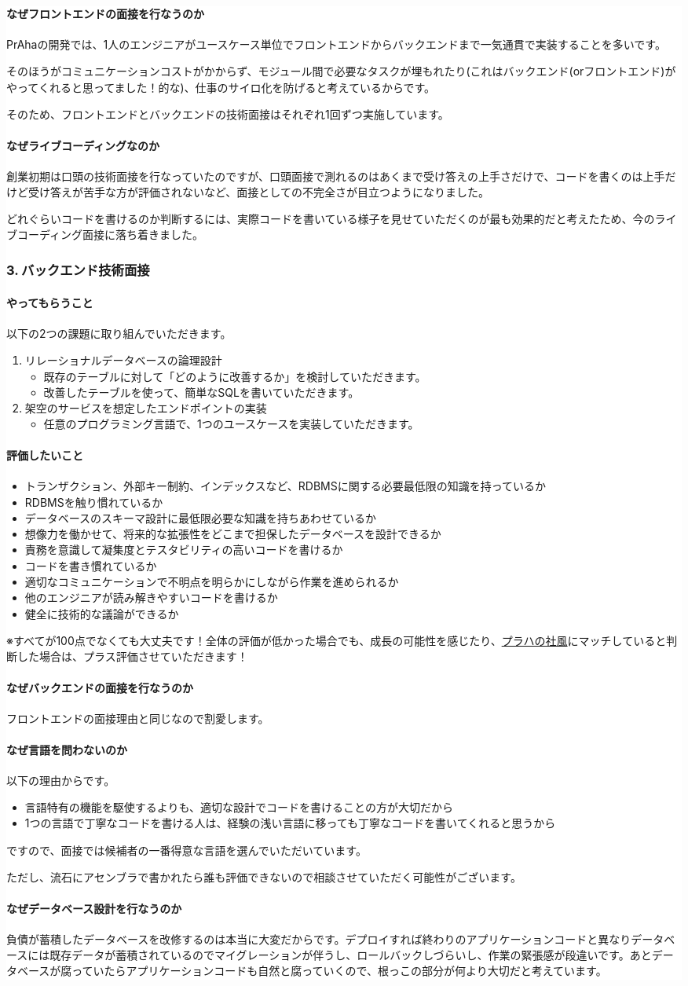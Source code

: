 #### なぜフロントエンドの面接を行なうのか
PrAhaの開発では、1人のエンジニアがユースケース単位でフロントエンドからバックエンドまで一気通貫で実装することを多いです。

そのほうがコミュニケーションコストがかからず、モジュール間で必要なタスクが埋もれたり(これはバックエンド(orフロントエンド)がやってくれると思ってました！的な)、仕事のサイロ化を防げると考えているからです。

そのため、フロントエンドとバックエンドの技術面接はそれぞれ1回ずつ実施しています。

#### なぜライブコーディングなのか
創業初期は口頭の技術面接を行なっていたのですが、口頭面接で測れるのはあくまで受け答えの上手さだけで、コードを書くのは上手だけど受け答えが苦手な方が評価されないなど、面接としての不完全さが目立つようになりました。

どれぐらいコードを書けるのか判断するには、実際コードを書いている様子を見せていただくのが最も効果的だと考えたため、今のライブコーディング面接に落ち着きました。

### 3. バックエンド技術面接
#### やってもらうこと
以下の2つの課題に取り組んでいただきます。

1. リレーショナルデータベースの論理設計
    - 既存のテーブルに対して「どのように改善するか」を検討していただきます。
    - 改善したテーブルを使って、簡単なSQLを書いていただきます。
2. 架空のサービスを想定したエンドポイントの実装
    - 任意のプログラミング言語で、1つのユースケースを実装していただきます。

#### 評価したいこと
- トランザクション、外部キー制約、インデックスなど、RDBMSに関する必要最低限の知識を持っているか
- RDBMSを触り慣れているか
- データベースのスキーマ設計に最低限必要な知識を持ちあわせているか
- 想像力を働かせて、将来的な拡張性をどこまで担保したデータベースを設計できるか
- 責務を意識して凝集度とテスタビリティの高いコードを書けるか
- コードを書き慣れているか
- 適切なコミュニケーションで不明点を明らかにしながら作業を進められるか
- 他のエンジニアが読み解きやすいコードを書けるか
- 健全に技術的な議論ができるか

※すべてが100点でなくても大丈夫です！全体の評価が低かった場合でも、成長の可能性を感じたり、[プラハの社風](/praha-overview)にマッチしていると判断した場合は、プラス評価させていただきます！

#### なぜバックエンドの面接を行なうのか
フロントエンドの面接理由と同じなので割愛します。

#### なぜ言語を問わないのか
以下の理由からです。

- 言語特有の機能を駆使するよりも、適切な設計でコードを書けることの方が大切だから
- 1つの言語で丁寧なコードを書ける人は、経験の浅い言語に移っても丁寧なコードを書いてくれると思うから

ですので、面接では候補者の一番得意な言語を選んでいただいています。

ただし、流石にアセンブラで書かれたら誰も評価できないので相談させていただく可能性がございます。

#### なぜデータベース設計を行なうのか
負債が蓄積したデータベースを改修するのは本当に大変だからです。デプロイすれば終わりのアプリケーションコードと異なりデータベースには既存データが蓄積されているのでマイグレーションが伴うし、ロールバックしづらいし、作業の緊張感が段違いです。あとデータベースが腐っていたらアプリケーションコードも自然と腐っていくので、根っこの部分が何より大切だと考えています。
